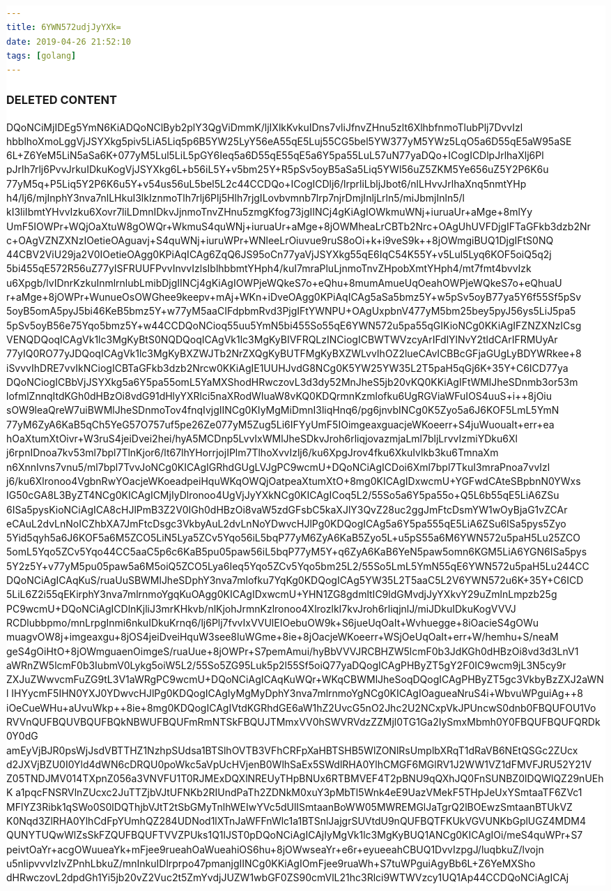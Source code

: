 ```yaml
---
title: 6YWN572udjJyYXk=
date: 2019-04-26 21:52:10
tags: [golang]
---
```


### DELETED CONTENT


DQoNCiMjIDEg5YmN6KiADQoNClByb2plY3QgViDmmK/ljIXlkKvkuIDns7vliJfnvZHnu5zlt6XlhbfnmoTlubPlj7DvvIzl
hbblhoXmoLggVjJSYXkg5piv5LiA5Liq5p6B5YW25LyY56eA55qE5Luj55CG5bel5YW377yM5YWz5LqO5a6D55qE5aW95aSE
6L+Z6YeM5LiN5aSa6K+077yM5Lul5LiL5pGY6Ieq5a6D55qE55qE5a6Y5pa55LuL57uN77yaDQo+ICogICDlpJrlhaXlj6Pl
pJrlh7rlj6PvvJrkuIDkuKogVjJSYXkg6L+b56iL5Y+v5bm25Y+R5pSv5oyB5aSa5Liq5YWl56uZ5ZKM5Ye656uZ5Y2P6K6u
77yM5q+P5Liq5Y2P6K6u5Y+v54us56uL5bel5L2c44CCDQo+ICogICDlj6/lrprliLbljJbot6/nlLHvvJrlhaXnq5nmtYHp
h4/lj6/mjInphY3nva7nlLHkuI3lkIznmoTlh7rlj6Plj5Hlh7rjgILovbvmnb7lrp7njrDmjInljLrln5/miJbmjInln5/l
kI3liIbmtYHvvIzku6Xovr7liLDmnIDkvJjnmoTnvZHnu5zmgKfog73jgIINCj4gKiAgIOWkmuWNj+iuruaUr+aMge+8mlYy
UmF5IOWPr+WQjOaXtuW8gOWQr+WkmuS4quWNj+iuruaUr+aMge+8jOWMheaLrCBTb2Nrc+OAgUhUVFDjgIFTaGFkb3dzb2Nr
c+OAgVZNZXNzIOetieOAguavj+S4quWNj+iuruWPr+WNleeLrOiuvue9ruS8oOi+k+i9veS9k++8jOWmgiBUQ1DjgIFtS0NQ
44CBV2ViU29ja2V0IOetieOAgg0KPiAqICAg6ZqQ6JS95oCn77yaVjJSYXkg55qE6IqC54K55Y+v5Lul5Lyq6KOF5oiQ5q2j
5bi455qE572R56uZ77yISFRUUFPvvInvvIzlsIblhbbmtYHph4/kuI7mraPluLjnmoTnvZHpobXmtYHph4/mt7fmt4bvvIzk
u6Xpgb/lvIDnrKzkuInmlrnlubLmibDjgIINCj4gKiAgIOWPjeWQkeS7o+eQhu+8mumAmueUqOeahOWPjeWQkeS7o+eQhuaU
r+aMge+8jOWPr+WunueOsOWGhee9keepv+mAj+WKn+iDveOAgg0KPiAqICAg5aSa5bmz5Y+w5pSv5oyB77ya5Y6f55Sf5pSv
5oyB5omA5pyJ5bi46KeB5bmz5Y+w77yM5aaCIFdpbmRvd3PjgIFtYWNPU+OAgUxpbnV477yM5bm25bey5pyJ56ys5LiJ5pa5
5pSv5oyB56e75Yqo5bmz5Y+w44CCDQoNCioq55uu5YmN5bi455So55qE6YWN572u5pa55qGIKioNCg0KKiAgIFZNZXNzICsg
VENQDQoqICAgVk1lc3MgKyBtS0NQDQoqICAgVk1lc3MgKyBIVFRQLzINCiogICBWTWVzcyArIFdlYlNvY2tldCArIFRMUyAr
77yIQ0RO77yJDQoqICAgVk1lc3MgKyBXZWJTb2NrZXQgKyBUTFMgKyBXZWLvvIhOZ2lueCAvICBBcGFjaGUgLyBDYWRkee+8
iSvvvIhDRE7vvIkNCiogICBTaGFkb3dzb2Nrcw0KKiAgIE1UUHJvdG8NCg0K5YW25YW35L2T5paH5qGj6K+35Y+C6ICD77ya
DQoNCiogICBbVjJSYXkg5a6Y5pa55omL5YaMXShodHRwczovL3d3dy52MnJheS5jb20vKQ0KKiAgIFtWMlJheSDnmb3or53m
lofmlZnnqItdKGh0dHBzOi8vdG91dHlyYXRlci5naXRodWIuaW8vKQ0KDQrmnKzmlofku6UgRGViaWFuIOS4uuS+i++8jOiu
sOW9leaQreW7uiBWMlJheSDnmoTov4fnqIvjgIINCg0KIyMgMiDmnI3liqHnq6/pg6jnvbINCg0K5Zyo5a6J6KOF5LmL5YmN
77yM6ZyA6KaB5qCh5YeG57O757uf5pe26Ze077yM5Zug5Li6IFYyUmF5IOimgeaxguacjeWKoeerr+S4juWuouaIt+err+ea
hOaXtumXtOivr+W3ruS4jeiDvei2hei/hyA5MCDnp5LvvIxWMlJheSDkvJroh6rliqjovazmjaLml7bljLrvvIzmiYDku6Xl
j6rpnIDnoa7kv53ml7bpl7TlnKjor6/lt67lhYHorrjojIPlm7TlhoXvvIzlj6/ku6XpgJrov4fku6XkuIvlkb3ku6TmnaXm
n6XnnIvns7vnu5/ml7bpl7TvvJoNCg0KICAgIGRhdGUgLVJgPC9wcmU+DQoNCiAgICDoi6Xml7bpl7TkuI3mraPnoa7vvIzl
j6/ku6Xlronoo4VgbnRwYOacjeWKoeadpeiHquWKqOWQjOatpeaXtumXtO+8mg0KICAgIDxwcmU+YGFwdCAteSBpbnN0YWxs
IG50cGA8L3ByZT4NCg0KICAgICMjIyDlronoo4UgVjJyYXkNCg0KICAgICoq5L2/55So5a6Y5pa55o+Q5L6b55qE5LiA6ZSu
6ISa5pysKioNCiAgICA8cHJlPmB3Z2V0IGh0dHBzOi8vaW5zdGFsbC5kaXJlY3QvZ28uc2ggJmFtcDsmYW1wOyBjaG1vZCAr
eCAuL2dvLnNoICZhbXA7JmFtcDsgc3VkbyAuL2dvLnNoYDwvcHJlPg0KDQogICAg5a6Y5pa555qE5LiA6ZSu6ISa5pys5Zyo
5Yid5qyh5a6J6KOF5a6M5ZCO5LiN5Lya5ZCv5Yqo56iL5bqP77yM6ZyA6KaB5Zyo5L+u5pS55a6M6YWN572u5paH5Lu25ZCO
5omL5Yqo5ZCv5Yqo44CC5aaC5p6c6KaB5pu05paw56iL5bqP77yM5Y+q6ZyA6KaB6YeN5paw5omn6KGM5LiA6YGN6ISa5pys
5Y2z5Y+v77yM5pu05paw5a6M5oiQ5ZCO5Lya6Ieq5Yqo5ZCv5Yqo5bm25L2/55So5LmL5YmN55qE6YWN572u5paH5Lu244CC
DQoNCiAgICAqKuS/ruaUuSBWMlJheSDphY3nva7mlofku7YqKg0KDQogICAg5YW35L2T5aaC5L2V6YWN572u6K+35Y+C6ICD
5LiL6Z2i55qEKirphY3nva7mlrnmoYgqKuOAgg0KICAgIDxwcmU+YHN1ZG8gdmltIC9ldGMvdjJyYXkvY29uZmlnLmpzb25g
PC9wcmU+DQoNCiAgICDlnKjliJ3mrKHkvb/nlKjohJrmnKzlronoo4XlrozlkI7kvJroh6rliqjnlJ/miJDkuIDkuKogVVVJ
RCDlubbpmo/mnLrpgInmi6nkuIDkuKrnq6/lj6Plj7fvvIxVVUlEIOebuOW9k+S6jueUqOaIt+Wvhuegge+8iOacieS4gOWu
muagvOW8j+imgeaxgu+8jOS4jeiDveiHquW3see8luWGme+8ie+8jOacjeWKoeerr+WSjOeUqOaIt+err+W/hemhu+S/neaM
geS4gOiHtO+8jOWmguaenOimgeS/ruaUue+8jOWPr+S7pemAmui/hyBbVVVJRCBHZW5lcmF0b3JdKGh0dHBzOi8vd3d3LnV1
aWRnZW5lcmF0b3IubmV0Lykg5oiW5L2/55So5ZG95Luk5p2l55Sf5oiQ77yaDQogICAgPHByZT5gY2F0IC9wcm9jL3N5cy9r
ZXJuZWwvcmFuZG9tL3V1aWRgPC9wcmU+DQoNCiAgICAqKuWQr+WKqCBWMlJheSoqDQogICAgPHByZT5gc3VkbyBzZXJ2aWNl
IHYycmF5IHN0YXJ0YDwvcHJlPg0KDQogICAgIyMgMyDphY3nva7mlrnmoYgNCg0KICAgIOagueaNruS4i+WbvuWPguiAg++8
iOeCueWHu+aUvuWkp++8ie+8mg0KDQogICAgIVtdKGRhdGE6aW1hZ2UvcG5nO2Jhc2U2NCxpVkJPUncwS0dnb0FBQUFOU1Vo
RVVnQUFBQUVBQUFBQkNBWUFBQUFmRmNTSkFBQUJTMmxVV0hSWVRVdzZZMjl0TG1Ga2IySmxMbmh0Y0FBQUFBQUFQRDk0Y0dG
amEyVjBJR0psWjJsdVBTTHZ1NzhpSUdsa1BTSlhOVTB3VFhCRFpXaHBTSHB5WlZONlRsUmplbXRqT1dRaVB6NEtQSGc2ZUcx
d2JXVjBZU0I0Yld4dWN6cDRQU0poWkc5aVpUcHVjenB0WlhSaEx5SWdlRHA0YlhCMGF6MGlRV1J2WW1VZ1dFMVFJRU52Y21V
Z05TNDJMV014TXpnZ056a3VNVFU1T0RJMExDQXlNREUyTHpBNUx6RTBMVEF4T2pBNU9qQXhJQ0FnSUNBZ0lDQWlQZ29nUEhK
a1pqcFNSRVlnZUcxc2JuTTZjbVJtUFNKb2RIUndPaTh2ZDNkM0xuY3pMbTl5Wnk4eE9UazVMekF5THpJeUxYSmtaaTF6ZVc1
MFlYZ3Ribk1qSWo0S0lDQThjbVJtT2tSbGMyTnlhWEIwYVc5dUlISmtaanBoWW05MWREMGlJaTgrQ2lBOEwzSmtaanBTUkVZ
K0Nqd3ZlRHA0YlhCdFpYUmhQZ284UDNod1lXTnJaWFFnWlc1a1BTSnlJajgrSUVtdU9nQUFBQTFKUkVGVUNKbGplUGZ4MDM4
QUNYTUQwWlZsSkFZQUFBQUFTVVZPUks1Q1lJST0pDQoNCiAgICAjIyMgVk1lc3MgKyBUQ1ANCg0KICAgIOi/meS4quWPr+S7
peivtOaYr+acgOWuueaYk+mFjee9rueahOaWueahiOS6hu+8jOWwseaYr+e6r+eyueeahCBUQ1DvvIzpgJ/luqbkuZ/lvojn
u5nlipvvvIzlvZPnhLbkuZ/mnInkuIDlrprpo47pmanjgIINCg0KKiAgIOmFjee9ruaWh+S7tuWPguiAgyBb6L+Z6YeMXSho
dHRwczovL2dpdGh1Yi5jb20vZ2Vuc2t5ZmYvdjJUZW1wbGF0ZS90cmVlL21hc3Rlci9WTWVzcy1UQ1Ap44CCDQoNCiAgICAj